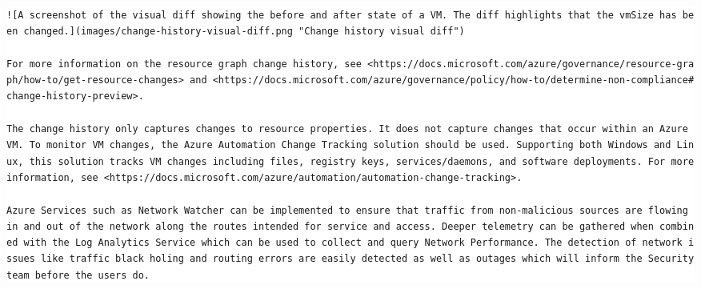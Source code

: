     ![A screenshot of the visual diff showing the before and after state of a VM. The diff highlights that the vmSize has been changed.](images/change-history-visual-diff.png "Change history visual diff")

    For more information on the resource graph change history, see <https://docs.microsoft.com/azure/governance/resource-graph/how-to/get-resource-changes> and <https://docs.microsoft.com/azure/governance/policy/how-to/determine-non-compliance#change-history-preview>.

    The change history only captures changes to resource properties. It does not capture changes that occur within an Azure VM. To monitor VM changes, the Azure Automation Change Tracking solution should be used. Supporting both Windows and Linux, this solution tracks VM changes including files, registry keys, services/daemons, and software deployments. For more information, see <https://docs.microsoft.com/azure/automation/automation-change-tracking>.

    Azure Services such as Network Watcher can be implemented to ensure that traffic from non-malicious sources are flowing in and out of the network along the routes intended for service and access. Deeper telemetry can be gathered when combined with the Log Analytics Service which can be used to collect and query Network Performance. The detection of network issues like traffic black holing and routing errors are easily detected as well as outages which will inform the Security team before the users do.
